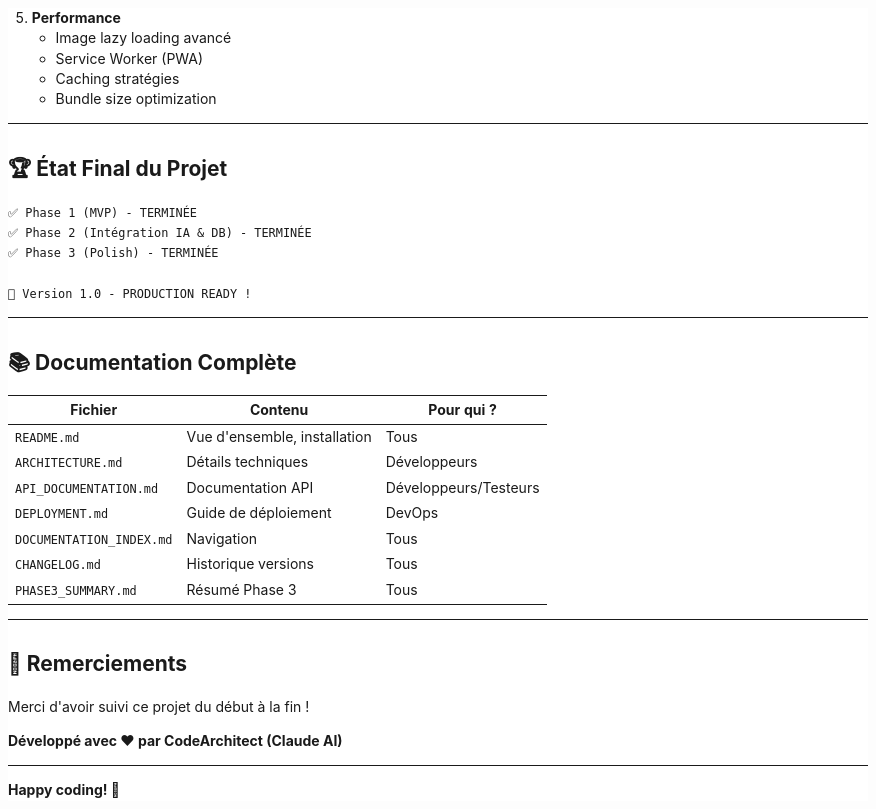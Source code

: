 5. **Performance**
   - Image lazy loading avancé
   - Service Worker (PWA)
   - Caching stratégies
   - Bundle size optimization

---

## 🏆 État Final du Projet

```
✅ Phase 1 (MVP) - TERMINÉE
✅ Phase 2 (Intégration IA & DB) - TERMINÉE
✅ Phase 3 (Polish) - TERMINÉE

🎉 Version 1.0 - PRODUCTION READY !
```

---

## 📚 Documentation Complète

| Fichier | Contenu | Pour qui ? |
|---------|---------|------------|
| `README.md` | Vue d'ensemble, installation | Tous |
| `ARCHITECTURE.md` | Détails techniques | Développeurs |
| `API_DOCUMENTATION.md` | Documentation API | Développeurs/Testeurs |
| `DEPLOYMENT.md` | Guide de déploiement | DevOps |
| `DOCUMENTATION_INDEX.md` | Navigation | Tous |
| `CHANGELOG.md` | Historique versions | Tous |
| `PHASE3_SUMMARY.md` | Résumé Phase 3 | Tous |

---

## 🙏 Remerciements

Merci d'avoir suivi ce projet du début à la fin !

**Développé avec ❤️ par CodeArchitect (Claude AI)**

---

**Happy coding! 🚀**
